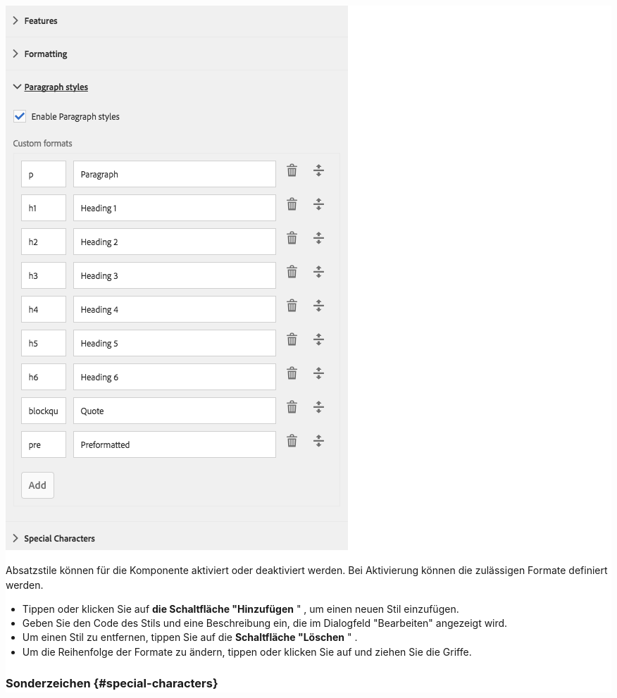 ![](assets/chlimage_1-30.png)

Absatzstile können für die Komponente aktiviert oder deaktiviert werden. Bei Aktivierung können die zulässigen Formate definiert werden.

* Tippen oder klicken Sie auf **die Schaltfläche &quot;Hinzufügen** &quot; , um einen neuen Stil einzufügen.
* Geben Sie den Code des Stils und eine Beschreibung ein, die im Dialogfeld &quot;Bearbeiten&quot; angezeigt wird.
* Um einen Stil zu entfernen, tippen Sie auf die **Schaltfläche &quot;Löschen** &quot; .
* Um die Reihenfolge der Formate zu ändern, tippen oder klicken Sie auf und ziehen Sie die Griffe.

### Sonderzeichen {#special-characters}

